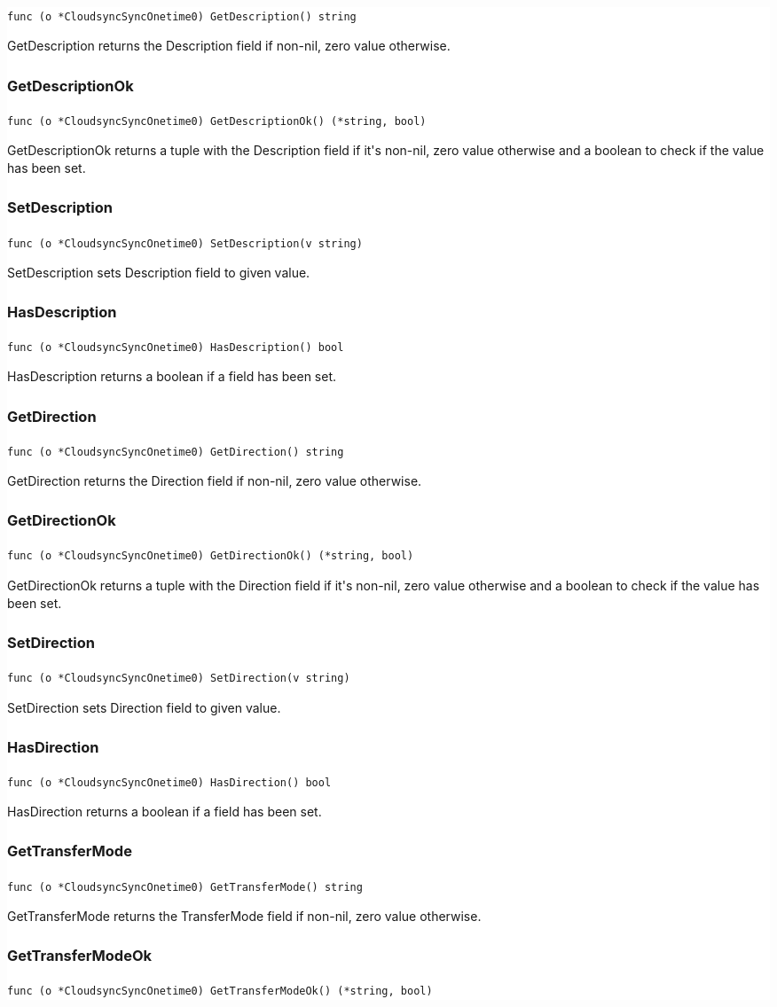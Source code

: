 `func (o *CloudsyncSyncOnetime0) GetDescription() string`

GetDescription returns the Description field if non-nil, zero value otherwise.

### GetDescriptionOk

`func (o *CloudsyncSyncOnetime0) GetDescriptionOk() (*string, bool)`

GetDescriptionOk returns a tuple with the Description field if it's non-nil, zero value otherwise
and a boolean to check if the value has been set.

### SetDescription

`func (o *CloudsyncSyncOnetime0) SetDescription(v string)`

SetDescription sets Description field to given value.

### HasDescription

`func (o *CloudsyncSyncOnetime0) HasDescription() bool`

HasDescription returns a boolean if a field has been set.

### GetDirection

`func (o *CloudsyncSyncOnetime0) GetDirection() string`

GetDirection returns the Direction field if non-nil, zero value otherwise.

### GetDirectionOk

`func (o *CloudsyncSyncOnetime0) GetDirectionOk() (*string, bool)`

GetDirectionOk returns a tuple with the Direction field if it's non-nil, zero value otherwise
and a boolean to check if the value has been set.

### SetDirection

`func (o *CloudsyncSyncOnetime0) SetDirection(v string)`

SetDirection sets Direction field to given value.

### HasDirection

`func (o *CloudsyncSyncOnetime0) HasDirection() bool`

HasDirection returns a boolean if a field has been set.

### GetTransferMode

`func (o *CloudsyncSyncOnetime0) GetTransferMode() string`

GetTransferMode returns the TransferMode field if non-nil, zero value otherwise.

### GetTransferModeOk

`func (o *CloudsyncSyncOnetime0) GetTransferModeOk() (*string, bool)`
